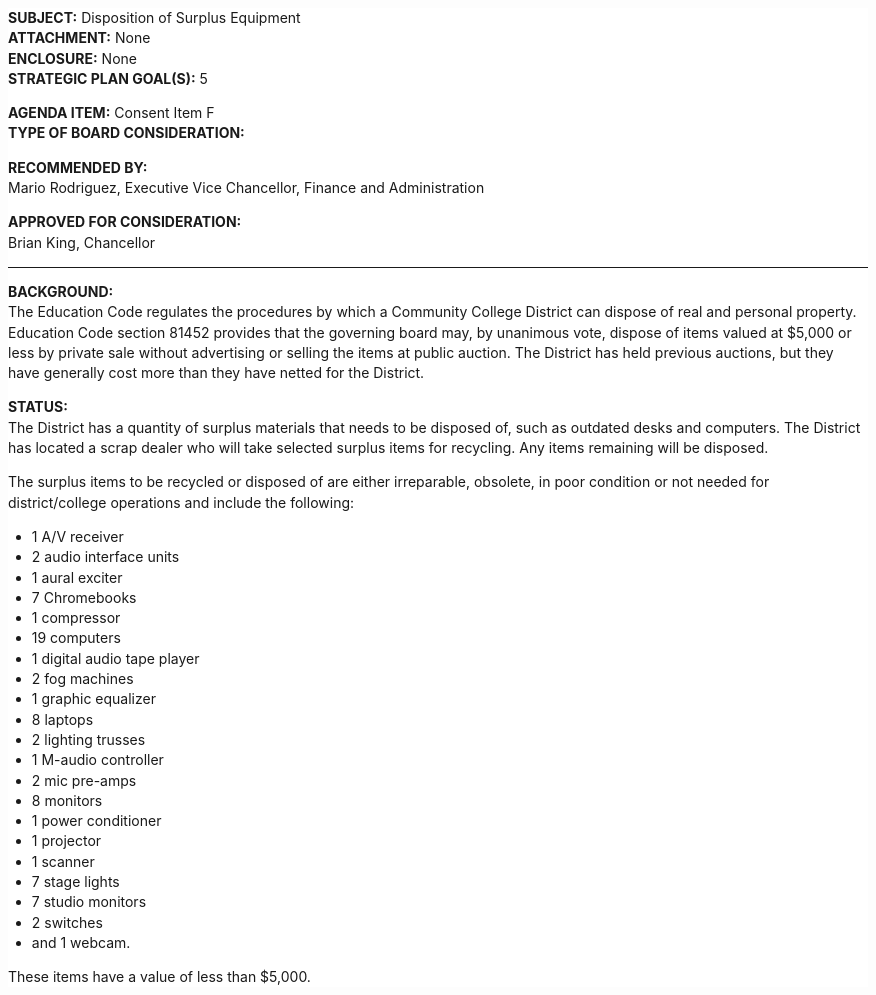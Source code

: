 
**SUBJECT:** Disposition of Surplus Equipment  
**ATTACHMENT:** None  
**ENCLOSURE:** None  
**STRATEGIC PLAN GOAL(S):** 5  

**AGENDA ITEM:** Consent Item F  
**TYPE OF BOARD CONSIDERATION:**  

**RECOMMENDED BY:**  
Mario Rodriguez, Executive Vice Chancellor, Finance and Administration  

**APPROVED FOR CONSIDERATION:**  
Brian King, Chancellor  

---

**BACKGROUND:**  
The Education Code regulates the procedures by which a Community College District can dispose of real and personal property. Education Code section 81452 provides that the governing board may, by unanimous vote, dispose of items valued at $5,000 or less by private sale without advertising or selling the items at public auction. The District has held previous auctions, but they have generally cost more than they have netted for the District.

**STATUS:**  
The District has a quantity of surplus materials that needs to be disposed of, such as outdated desks and computers. The District has located a scrap dealer who will take selected surplus items for recycling. Any items remaining will be disposed.

The surplus items to be recycled or disposed of are either irreparable, obsolete, in poor condition or not needed for district/college operations and include the following:  
- 1 A/V receiver  
- 2 audio interface units  
- 1 aural exciter  
- 7 Chromebooks  
- 1 compressor  
- 19 computers  
- 1 digital audio tape player  
- 2 fog machines  
- 1 graphic equalizer  
- 8 laptops  
- 2 lighting trusses  
- 1 M-audio controller  
- 2 mic pre-amps  
- 8 monitors  
- 1 power conditioner  
- 1 projector  
- 1 scanner  
- 7 stage lights  
- 7 studio monitors  
- 2 switches  
- and 1 webcam.  

These items have a value of less than $5,000.
